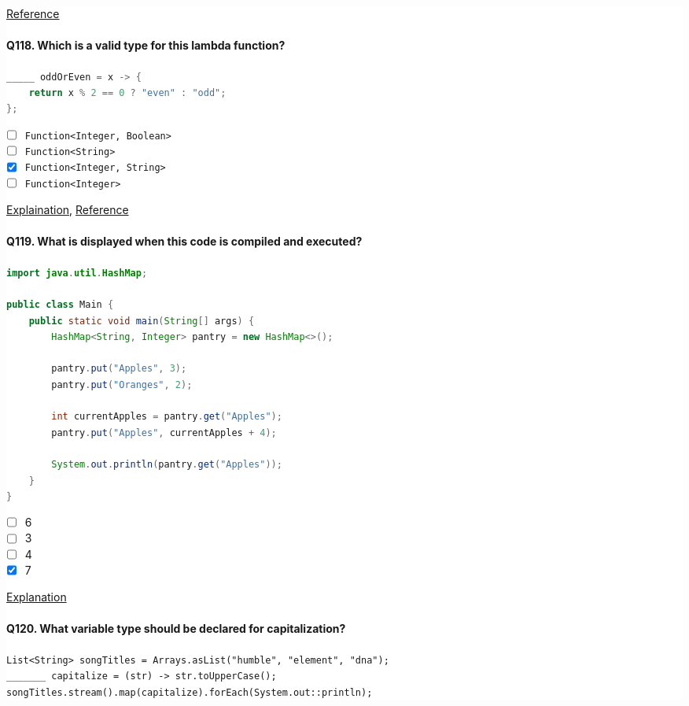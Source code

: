 [Reference](https://docs.oracle.com/javase/tutorial/essential/concurrency/syncmeth.html)

#### Q118. Which is a valid type for this lambda function?

```java
_____ oddOrEven = x -> {
    return x % 2 == 0 ? "even" : "odd";
};
```

- [ ] `Function<Integer, Boolean>`
- [ ] `Function<String>`
- [x] `Function<Integer, String>`
- [ ] `Function<Integer>`

[Explaination](https://github.com/0nyr/java/tree/main/examples/lambda_function), [Reference](https://www.geeksforgeeks.org/function-interface-in-java-with-examples/)

#### Q119. What is displayed when this code is compiled and executed?

```java
import java.util.HashMap;

public class Main {
    public static void main(String[] args) {
        HashMap<String, Integer> pantry = new HashMap<>();

        pantry.put("Apples", 3);
        pantry.put("Oranges", 2);

        int currentApples = pantry.get("Apples");
        pantry.put("Apples", currentApples + 4);

        System.out.println(pantry.get("Apples"));
    }
}
```

- [ ] 6
- [ ] 3
- [ ] 4
- [x] 7

[Explanation](https://github.com/0nyr/java/tree/main/training/linkedin_assessment/what_is_displayed_0)

#### Q120. What variable type should be declared for capitalization?

```shell
List<String> songTitles = Arrays.asList("humble", "element", "dna");
_______ capitalize = (str) -> str.toUpperCase();
songTitles.stream().map(capitalize).forEach(System.out::println);
```
